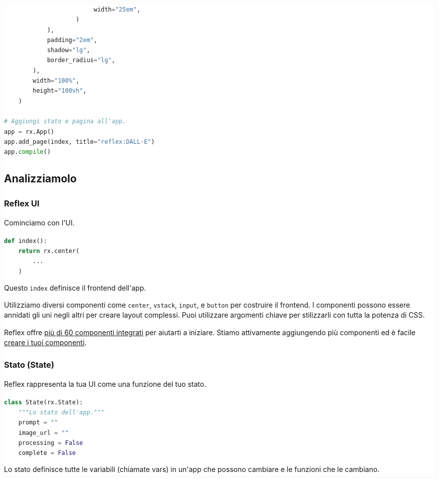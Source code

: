 ```python
                         width="25em",
                    )
            ),
            padding="2em",
            shadow="lg",
            border_radius="lg",
        ),
        width="100%",
        height="100vh",
    )

# Aggiungi stato e pagina all'app.
app = rx.App()
app.add_page(index, title="reflex:DALL·E")
app.compile()
```

## Analizziamolo

### **Reflex UI**

Cominciamo con l'UI.

```python
def index():
    return rx.center(
        ...
    )
```

Questo `index` definisce il frontend dell'app.

Utilizziamo diversi componenti come `center`, `vstack`, `input`, e `button` per costruire il frontend. I componenti possono essere annidati gli uni negli altri per creare layout complessi. Puoi utilizzare argomenti chiave per stilizzarli con tutta la potenza di CSS.

Reflex offre [più di 60 componenti integrati](https://reflex.dev/docs/library) per aiutarti a iniziare. Stiamo attivamente aggiungendo più componenti ed è facile [creare i tuoi componenti](https://reflex.dev/docs/advanced-guide/wrapping-react).

### **Stato (State)**

Reflex rappresenta la tua UI come una funzione del tuo stato.

```python
class State(rx.State):
    """Lo stato dell'app."""
    prompt = ""
    image_url = ""
    processing = False
    complete = False
```

Lo stato definisce tutte le variabili (chiamate vars) in un'app che possono cambiare e le funzioni che le cambiano.
